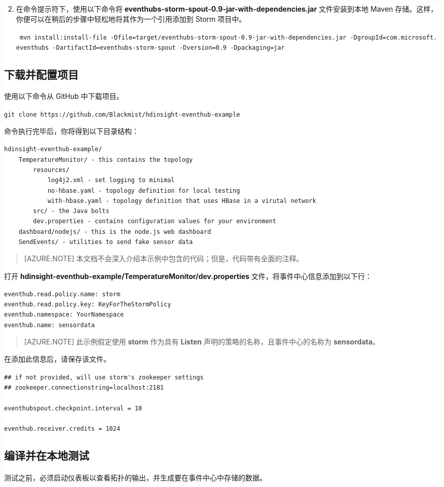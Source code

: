 2. 在命令提示符下，使用以下命令将 **eventhubs-storm-spout-0.9-jar-with-dependencies.jar** 文件安装到本地 Maven 存储。这样，你便可以在稍后的步骤中轻松地将其作为一个引用添加到 Storm 项目中。

        mvn install:install-file -Dfile=target/eventhubs-storm-spout-0.9-jar-with-dependencies.jar -DgroupId=com.microsoft.eventhubs -DartifactId=eventhubs-storm-spout -Dversion=0.9 -Dpackaging=jar

## 下载并配置项目
使用以下命令从 GitHub 中下载项目。

    git clone https://github.com/Blackmist/hdinsight-eventhub-example

命令执行完毕后，你将得到以下目录结构：

    hdinsight-eventhub-example/
        TemperatureMonitor/ - this contains the topology
            resources/
                log4j2.xml - set logging to minimal
                no-hbase.yaml - topology definition for local testing
                with-hbase.yaml - topology definition that uses HBase in a virutal network
            src/ - the Java bolts
            dev.properties - contains configuration values for your environment
        dashboard/nodejs/ - this is the node.js web dashboard
        SendEvents/ - utilities to send fake sensor data

> [AZURE.NOTE]
本文档不会深入介绍本示例中包含的代码；但是，代码带有全面的注释。
> 
> 

打开 **hdinsight-eventhub-example/TemperatureMonitor/dev.properties** 文件，将事件中心信息添加到以下行：

    eventhub.read.policy.name: storm
    eventhub.read.policy.key: KeyForTheStormPolicy
    eventhub.namespace: YourNamespace
    eventhub.name: sensordata

> [AZURE.NOTE]
此示例假定使用 **storm** 作为具有 **Listen** 声明的策略的名称，且事件中心的名称为 **sensordata**。
> 
> 

 在添加此信息后，请保存该文件。



    ## if not provided, will use storm's zookeeper settings
    ## zookeeper.connectionstring=localhost:2181

    eventhubspout.checkpoint.interval = 10

    eventhub.receiver.credits = 1024

## 编译并在本地测试
测试之前，必须启动仪表板以查看拓扑的输出，并生成要在事件中心中存储的数据。


[azure-portal]: https://manage.windowsazure.cn/